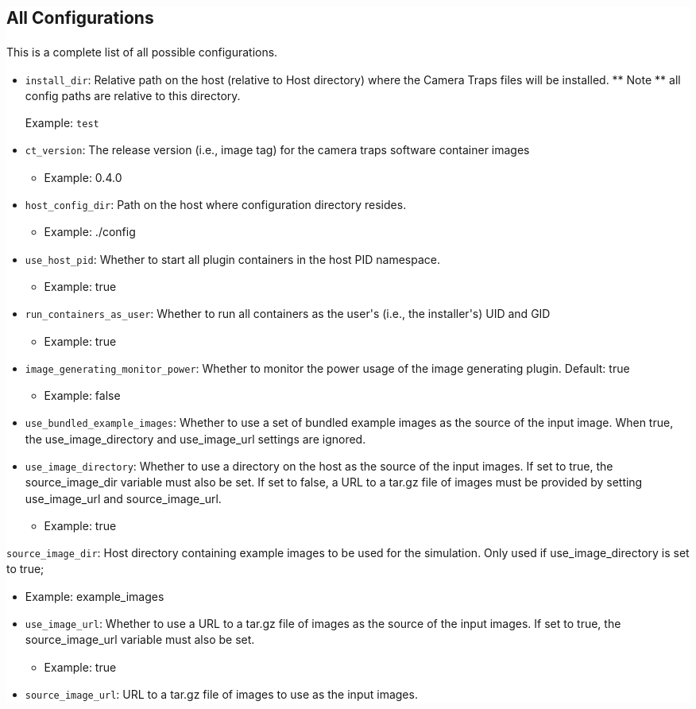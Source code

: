 All Configurations 
------------------

This is a complete list of all possible configurations.

* `install_dir`: Relative path on the host (relative to 
  Host directory) where the 
  Camera Traps files will be installed.   ** Note ** all config paths are relative to this directory. 
  
  Example: `test`

* `ct_version`: The release version (i.e., image tag) for the camera traps software container images 

  * Example: 0.4.0

* `host_config_dir`: Path on the host where configuration 
  directory resides. 

  * Example: ./config 
  
* `use_host_pid`: Whether to start all plugin containers 
  in the host PID namespace.

  * Example: true

* `run_containers_as_user`: Whether to run all containers 
  as the user's (i.e., the installer's) UID and GID

  * Example: true
  
* `image_generating_monitor_power`: Whether to monitor 
  the power usage of the image generating plugin. Default: true 

  * Example: false
  
* `use_bundled_example_images`: Whether to use a set of 
  bundled example images as the source of the input image.
  When true, the use_image_directory and use_image_url settings are ignored.

* `use_image_directory`: Whether to use a directory on 
  the host as the source of the input images. If 
  set to true, the source_image_dir variable must also be set. If set to false, a URL to a tar.gz file of images must be provided by setting use_image_url and source_image_url. 

  * Example: true

`source_image_dir`: Host directory containing example 
  images to be used for the simulation. Only used if 
  use_image_directory is set to true;

  * Example: example_images
  
* `use_image_url`: Whether to use a URL to a tar.gz file 
  of images as the source of the input images. If 
  set to true, the source_image_url variable must also be set. 

  * Example: true

* `source_image_url`: URL to a tar.gz file of images to 
  use as the input images. 
